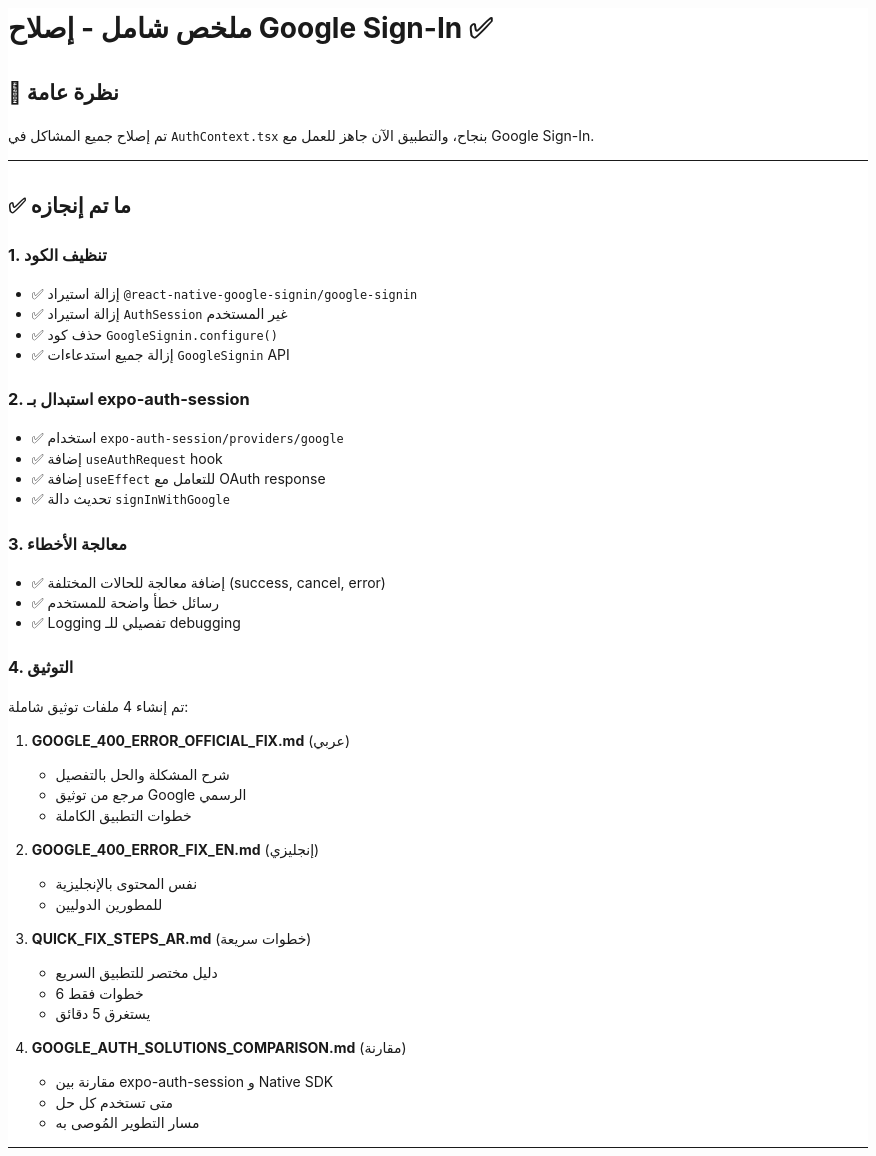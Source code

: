 # ملخص شامل - إصلاح Google Sign-In ✅

## 📌 نظرة عامة

تم إصلاح جميع المشاكل في `AuthContext.tsx` بنجاح، والتطبيق الآن جاهز للعمل مع Google Sign-In.

---

## ✅ ما تم إنجازه

### 1. تنظيف الكود
- ✅ إزالة استيراد `@react-native-google-signin/google-signin`
- ✅ إزالة استيراد `AuthSession` غير المستخدم
- ✅ حذف كود `GoogleSignin.configure()`
- ✅ إزالة جميع استدعاءات `GoogleSignin` API

### 2. استبدال بـ expo-auth-session
- ✅ استخدام `expo-auth-session/providers/google`
- ✅ إضافة `useAuthRequest` hook
- ✅ إضافة `useEffect` للتعامل مع OAuth response
- ✅ تحديث دالة `signInWithGoogle`

### 3. معالجة الأخطاء
- ✅ إضافة معالجة للحالات المختلفة (success, cancel, error)
- ✅ رسائل خطأ واضحة للمستخدم
- ✅ Logging تفصيلي للـ debugging

### 4. التوثيق
تم إنشاء 4 ملفات توثيق شاملة:

1. **GOOGLE_400_ERROR_OFFICIAL_FIX.md** (عربي)
   - شرح المشكلة والحل بالتفصيل
   - مرجع من توثيق Google الرسمي
   - خطوات التطبيق الكاملة

2. **GOOGLE_400_ERROR_FIX_EN.md** (إنجليزي)
   - نفس المحتوى بالإنجليزية
   - للمطورين الدوليين

3. **QUICK_FIX_STEPS_AR.md** (خطوات سريعة)
   - دليل مختصر للتطبيق السريع
   - 6 خطوات فقط
   - يستغرق 5 دقائق

4. **GOOGLE_AUTH_SOLUTIONS_COMPARISON.md** (مقارنة)
   - مقارنة بين expo-auth-session و Native SDK
   - متى تستخدم كل حل
   - مسار التطوير المُوصى به

---
